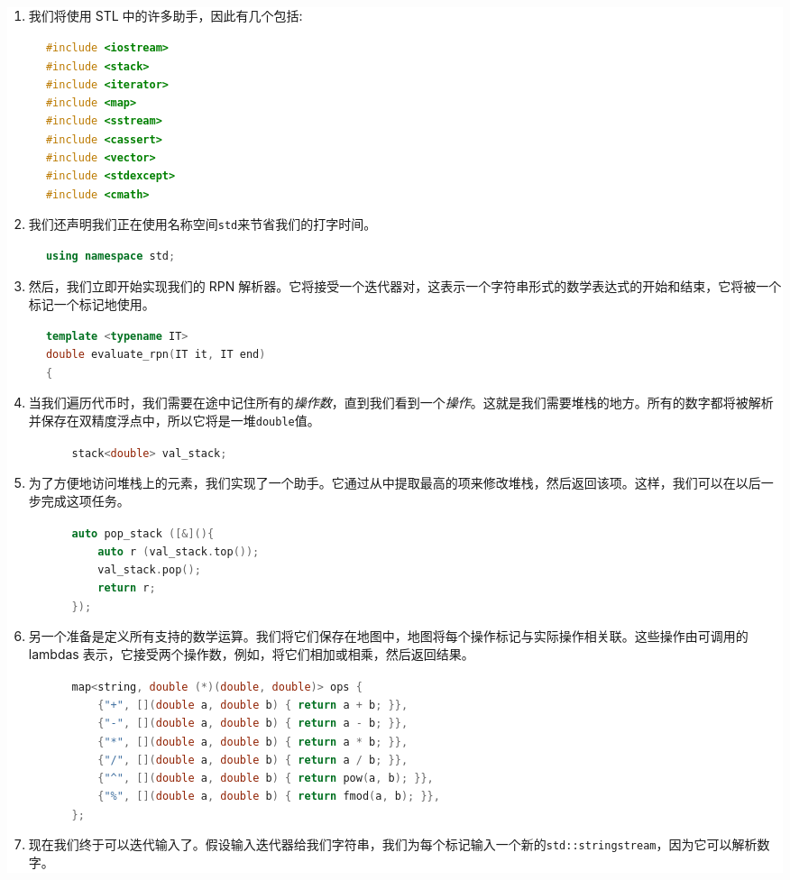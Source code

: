 1.  我们将使用 STL 中的许多助手，因此有几个包括:

```cpp
      #include <iostream>
      #include <stack>
      #include <iterator>
      #include <map>
      #include <sstream>
      #include <cassert>
      #include <vector>
      #include <stdexcept>
      #include <cmath>
```

2.  我们还声明我们正在使用名称空间`std`来节省我们的打字时间。

```cpp
      using namespace std;
```

3.  然后，我们立即开始实现我们的 RPN 解析器。它将接受一个迭代器对，这表示一个字符串形式的数学表达式的开始和结束，它将被一个标记一个标记地使用。

```cpp
      template <typename IT>
      double evaluate_rpn(IT it, IT end)
      {
```

4.  当我们遍历代币时，我们需要在途中记住所有的*操作数*，直到我们看到一个*操作*。这就是我们需要堆栈的地方。所有的数字都将被解析并保存在双精度浮点中，所以它将是一堆`double`值。

```cpp
          stack<double> val_stack;
```

5.  为了方便地访问堆栈上的元素，我们实现了一个助手。它通过从中提取最高的项来修改堆栈，然后返回该项。这样，我们可以在以后一步完成这项任务。

```cpp
          auto pop_stack ([&](){ 
              auto r (val_stack.top()); 
              val_stack.pop(); 
              return r; 
          });
```

6.  另一个准备是定义所有支持的数学运算。我们将它们保存在地图中，地图将每个操作标记与实际操作相关联。这些操作由可调用的 lambdas 表示，它接受两个操作数，例如，将它们相加或相乘，然后返回结果。

```cpp
          map<string, double (*)(double, double)> ops {
              {"+", [](double a, double b) { return a + b; }},
              {"-", [](double a, double b) { return a - b; }},
              {"*", [](double a, double b) { return a * b; }},
              {"/", [](double a, double b) { return a / b; }},
              {"^", [](double a, double b) { return pow(a, b); }},
              {"%", [](double a, double b) { return fmod(a, b); }},
          };
```

7.  现在我们终于可以迭代输入了。假设输入迭代器给我们字符串，我们为每个标记输入一个新的`std::stringstream`，因为它可以解析数字。
